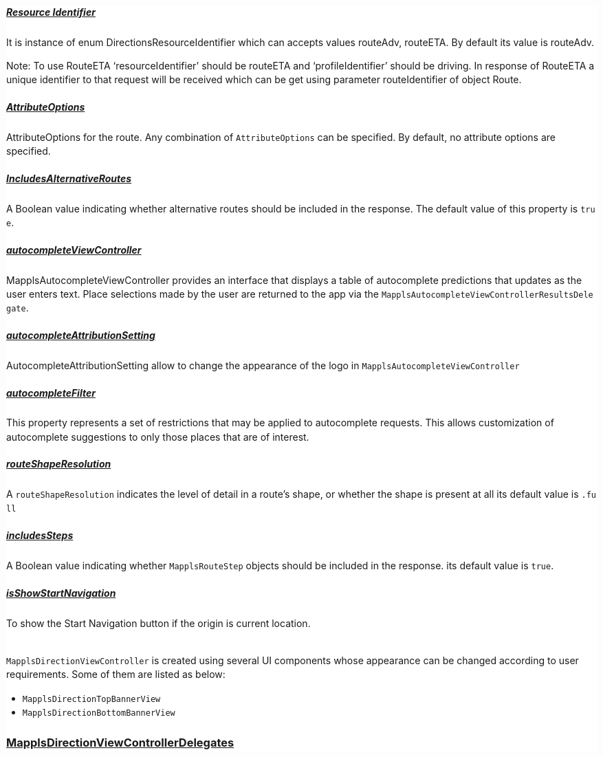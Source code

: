 ##### [Resource Identifier](Resource-Identifier) 
It is instance of enum DirectionsResourceIdentifier which can accepts values routeAdv, routeETA. By default its value is routeAdv.

Note: To use RouteETA ‘resourceIdentifier’ should be routeETA and ‘profileIdentifier’ should be driving. In response of RouteETA a unique identifier to that request will be received which can be get using parameter routeIdentifier of object Route.

##### [AttributeOptions](AttributeOptions)
AttributeOptions for the route. Any combination of `AttributeOptions` can be specified.
By default, no attribute options are specified.

##### [IncludesAlternativeRoutes](IncludesAlternativeRoutes)
 A Boolean value indicating whether alternative routes should be included in the response.
The default value of this property is `true`.


##### [autocompleteViewController](autocompleteViewController)
MapplsAutocompleteViewController provides an interface that displays a table of autocomplete predictions that updates as the user enters text. Place selections made by the user are returned to the app via the `MapplsAutocompleteViewControllerResultsDelegate`.


##### [autocompleteAttributionSetting](autocompleteAttributionSetting)
AutocompleteAttributionSetting allow to change the appearance of the logo in `MapplsAutocompleteViewController`

##### [autocompleteFilter](autocompleteFilter)
This property represents a set of restrictions that may be applied to autocomplete requests. This allows customization of autocomplete suggestions to only those places that are of interest.

##### [routeShapeResolution](routeShapeResolution)
 A `routeShapeResolution` indicates the level of detail in a route’s shape, or whether the shape is present at all its default value is `.full`

##### [includesSteps](includesSteps)
A Boolean value indicating whether `MapplsRouteStep` objects should be included in the response. its default value is `true`.

##### [isShowStartNavigation](isShowStartNavigation)
To show the Start Navigation button if the origin is current location.
<br><br>


`MapplsDirectionViewController` is created using several UI components whose appearance can be changed according to user requirements. Some of them are listed as below:

- `MapplsDirectionTopBannerView`
- `MapplsDirectionBottomBannerView`

### [MapplsDirectionViewControllerDelegates](#MapplsDirectionViewControllerDelegates)
